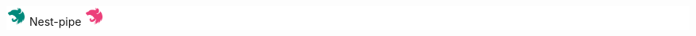 <td><img width=25px; height=25px src="https://raw.githubusercontent.com/PKief/vscode-material-icon-theme/main/icons/nest-pipe.svg"/></td>
<td>Nest-pipe</td>
<td><img width=25px; height=25px src="https://raw.githubusercontent.com/PKief/vscode-material-icon-theme/main/icons/nest-resolver.svg"/></td>